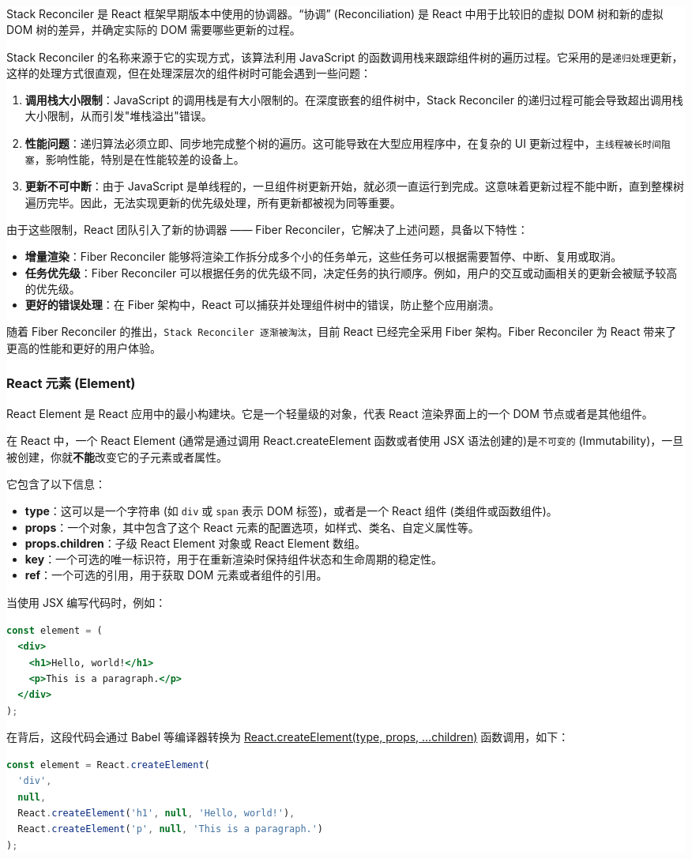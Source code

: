 Stack Reconciler 是 React 框架早期版本中使用的协调器。“协调” (Reconciliation) 是 React 中用于比较旧的虚拟 DOM 树和新的虚拟 DOM 树的差异，并确定实际的 DOM 需要哪些更新的过程。

Stack Reconciler 的名称来源于它的实现方式，该算法利用 JavaScript 的函数调用栈来跟踪组件树的遍历过程。它采用的是`递归处理`更新，这样的处理方式很直观，但在处理深层次的组件树时可能会遇到一些问题：

1. **调用栈大小限制**：JavaScript 的调用栈是有大小限制的。在深度嵌套的组件树中，Stack Reconciler 的递归过程可能会导致超出调用栈大小限制，从而引发"堆栈溢出"错误。

2. **性能问题**：递归算法必须立即、同步地完成整个树的遍历。这可能导致在大型应用程序中，在复杂的 UI 更新过程中，`主线程被长时间阻塞`，影响性能，特别是在性能较差的设备上。

3. **更新不可中断**：由于 JavaScript 是单线程的，一旦组件树更新开始，就必须一直运行到完成。这意味着更新过程不能中断，直到整棵树遍历完毕。因此，无法实现更新的优先级处理，所有更新都被视为同等重要。

由于这些限制，React 团队引入了新的协调器 —— Fiber Reconciler，它解决了上述问题，具备以下特性：

* **增量渲染**：Fiber Reconciler 能够将渲染工作拆分成多个小的任务单元，这些任务可以根据需要暂停、中断、复用或取消。
* **任务优先级**：Fiber Reconciler 可以根据任务的优先级不同，决定任务的执行顺序。例如，用户的交互或动画相关的更新会被赋予较高的优先级。
* **更好的错误处理**：在 Fiber 架构中，React 可以捕获并处理组件树中的错误，防止整个应用崩溃。

随着 Fiber Reconciler 的推出，`Stack Reconciler 逐渐被淘汰`，目前 React 已经完全采用 Fiber 架构。Fiber Reconciler 为 React 带来了更高的性能和更好的用户体验。

### React 元素 (Element)

React Element 是 React 应用中的最小构建块。它是一个轻量级的对象，代表 React 渲染界面上的一个 DOM 节点或者是其他组件。

在 React 中，一个 React Element (通常是通过调用 React.createElement 函数或者使用 JSX 语法创建的)是`不可变的` (Immutability)，一旦被创建，你就**不能**改变它的子元素或者属性。

它包含了以下信息：

* **type**：这可以是一个字符串 (如 `div` 或 `span` 表示 DOM 标签)，或者是一个 React 组件 (类组件或函数组件)。
* **props**：一个对象，其中包含了这个 React 元素的配置选项，如样式、类名、自定义属性等。
* **props.children**：子级 React Element 对象或 React Element 数组。
* **key**：一个可选的唯一标识符，用于在重新渲染时保持组件状态和生命周期的稳定性。
* **ref**：一个可选的引用，用于获取 DOM 元素或者组件的引用。

当使用 JSX 编写代码时，例如：

```jsx
const element = (
  <div>
    <h1>Hello, world!</h1>
    <p>This is a paragraph.</p>
  </div>
);
```

在背后，这段代码会通过 Babel 等编译器转换为 [React.createElement(type, props, …children)](https://github.com/facebook/react/blob/ce2bc58a9f6f3b0bfc8c738a0d8e2a5f3a332ff5/packages/react/src/ReactElement.js#L362) 函数调用，如下：

```jsx
const element = React.createElement(
  'div',
  null,
  React.createElement('h1', null, 'Hello, world!'),
  React.createElement('p', null, 'This is a paragraph.')
);
```
